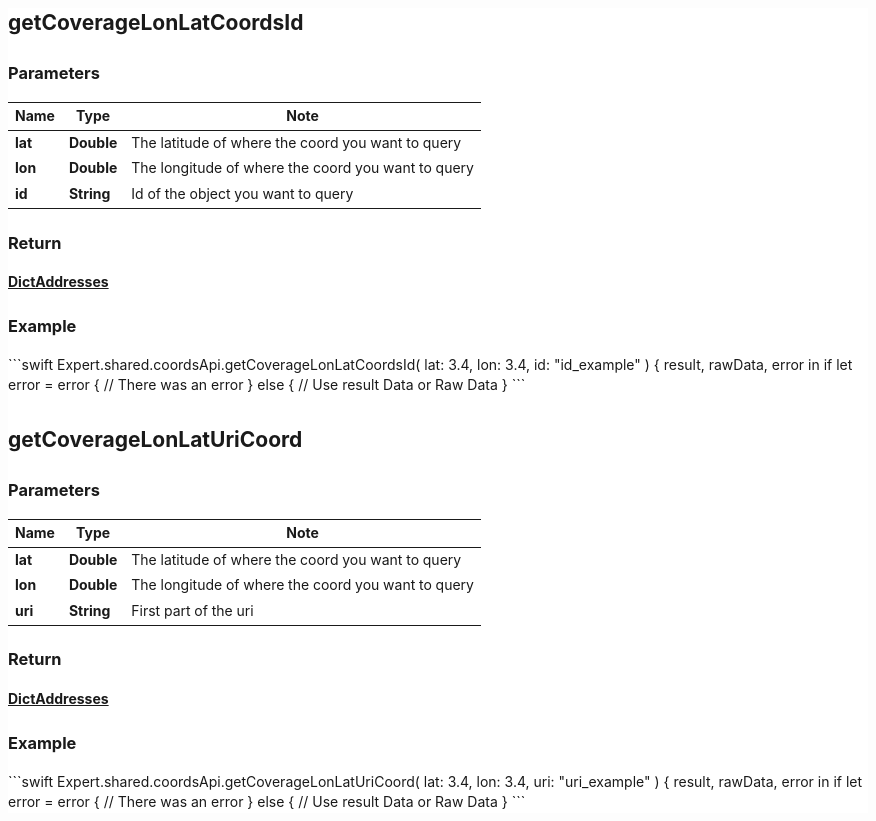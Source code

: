 ## **getCoverageLonLatCoordsId**

### Parameters

Name | Type | Note
---- | ---- | ----
**lat** | **Double** | The latitude of where the coord you want to query 
**lon** | **Double** | The longitude of where the coord you want to query 
**id** | **String** | Id of the object you want to query 

### Return
[**DictAddresses**](../model/DictAddresses.md)


<h3>Example</h3>
```swift
Expert.shared.coordsApi.getCoverageLonLatCoordsId(
    lat: 3.4, 
    lon: 3.4, 
    id: "id_example"
) { result, rawData, error in
    if let error = error {
        // There was an error
    } else {
        // Use result Data or Raw Data
    }
```

## **getCoverageLonLatUriCoord**

### Parameters

Name | Type | Note
---- | ---- | ----
**lat** | **Double** | The latitude of where the coord you want to query 
**lon** | **Double** | The longitude of where the coord you want to query 
**uri** | **String** | First part of the uri 

### Return
[**DictAddresses**](../model/DictAddresses.md)


<h3>Example</h3>
```swift
Expert.shared.coordsApi.getCoverageLonLatUriCoord(
    lat: 3.4, 
    lon: 3.4, 
    uri: "uri_example"
) { result, rawData, error in
    if let error = error {
        // There was an error
    } else {
        // Use result Data or Raw Data
    }
```
